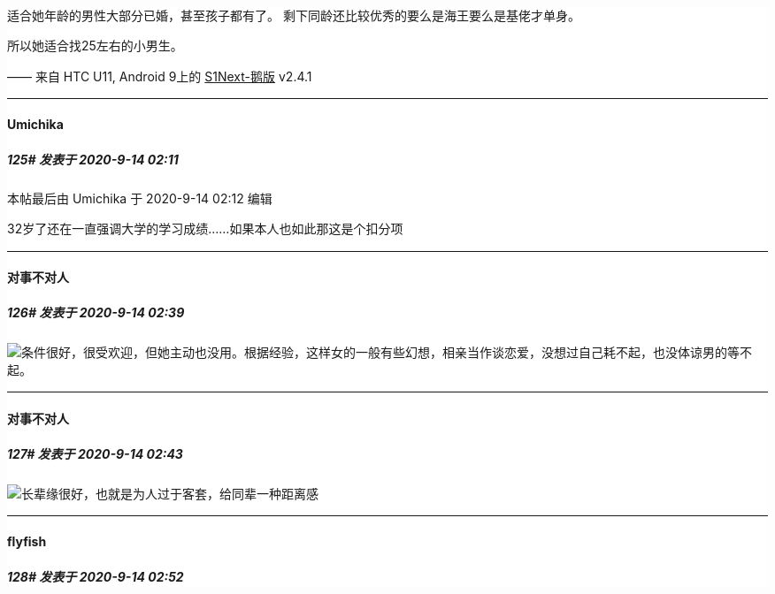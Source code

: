 


适合她年龄的男性大部分已婚，甚至孩子都有了。
剩下同龄还比较优秀的要么是海王要么是基佬才单身。

所以她适合找25左右的小男生。

—— 来自 HTC U11, Android 9上的 [S1Next-鹅版](https://github.com/ykrank/S1-Next/releases) v2.4.1







*****

####  Umichika  
##### 125#       发表于 2020-9-14 02:11



 本帖最后由 Umichika 于 2020-9-14 02:12 编辑 

32岁了还在一直强调大学的学习成绩……如果本人也如此那这是个扣分项







*****

####  对事不对人  
##### 126#       发表于 2020-9-14 02:39



<img src="https://static.saraba1st.com/image/smiley/face2017/053.png" referrerpolicy="no-referrer">条件很好，很受欢迎，但她主动也没用。根据经验，这样女的一般有些幻想，相亲当作谈恋爱，没想过自己耗不起，也没体谅男的等不起。







*****

####  对事不对人  
##### 127#       发表于 2020-9-14 02:43



<img src="https://static.saraba1st.com/image/smiley/face2017/053.png" referrerpolicy="no-referrer">长辈缘很好，也就是为人过于客套，给同辈一种距离感







*****

####  flyfish  
##### 128#       发表于 2020-9-14 02:52
